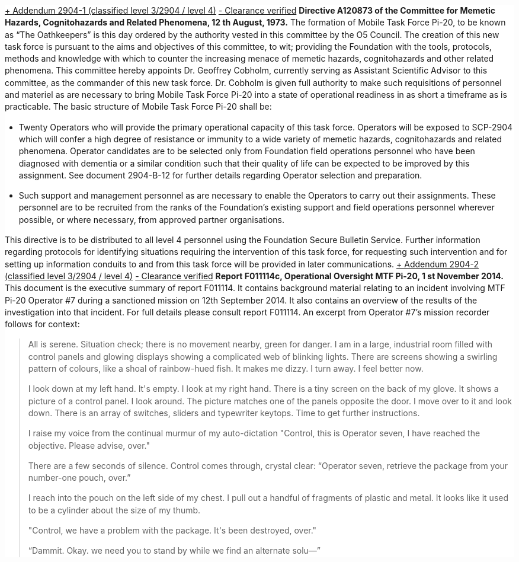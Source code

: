 [\+ Addendum 2904-1 (classified level 3/2904 / level 4)](javascript:;)
[\- Clearance verified](javascript:;)
**Directive A120873 of the Committee for Memetic Hazards, Cognitohazards and Related Phenomena, 12 th August, 1973.**
The formation of Mobile Task Force Pi-20, to be known as “The Oathkeepers” is this day ordered by the authority vested in this committee by the O5 Council. The creation of this new task force is pursuant to the aims and objectives of this committee, to wit; providing the Foundation with the tools, protocols, methods and knowledge with which to counter the increasing menace of memetic hazards, cognitohazards and other related phenomena.
This committee hereby appoints Dr. Geoffrey Cobholm, currently serving as Assistant Scientific Advisor to this committee, as the commander of this new task force. Dr. Cobholm is given full authority to make such requisitions of personnel and materiel as are necessary to bring Mobile Task Force Pi-20 into a state of operational readiness in as short a timeframe as is practicable.
The basic structure of Mobile Task Force Pi-20 shall be:
  * Twenty Operators who will provide the primary operational capacity of this task force. Operators will be exposed to SCP-2904 which will confer a high degree of resistance or immunity to a wide variety of memetic hazards, cognitohazards and related phenomena. Operator candidates are to be selected only from Foundation field operations personnel who have been diagnosed with dementia or a similar condition such that their quality of life can be expected to be improved by this assignment. See document 2904-B-12 for further details regarding Operator selection and preparation.

  * Such support and management personnel as are necessary to enable the Operators to carry out their assignments. These personnel are to be recruited from the ranks of the Foundation’s existing support and field operations personnel wherever possible, or where necessary, from approved partner organisations.

This directive is to be distributed to all level 4 personnel using the Foundation Secure Bulletin Service. Further information regarding protocols for identifying situations requiring the intervention of this task force, for requesting such intervention and for setting up information conduits to and from this task force will be provided in later communications.
[\+ Addendum 2904-2 (classified level 3/2904 / level 4)](javascript:;)
[\- Clearance verified](javascript:;)
**Report F011114c, Operational Oversight MTF Pi-20, 1 st November 2014.**
This document is the executive summary of report F011114. It contains background material relating to an incident involving MTF Pi-20 Operator #7 during a sanctioned mission on 12th September 2014. It also contains an overview of the results of the investigation into that incident. For full details please consult report F011114.
An excerpt from Operator #7’s mission recorder follows for context:
> All is serene. Situation check; there is no movement nearby, green for danger. I am in a large, industrial room filled with control panels and glowing displays showing a complicated web of blinking lights. There are screens showing a swirling pattern of colours, like a shoal of rainbow-hued fish. It makes me dizzy. I turn away. I feel better now.  
>    
>  I look down at my left hand. It's empty. I look at my right hand. There is a tiny screen on the back of my glove. It shows a picture of a control panel. I look around. The picture matches one of the panels opposite the door. I move over to it and look down. There is an array of switches, sliders and typewriter keytops. Time to get further instructions.  
>    
>  I raise my voice from the continual murmur of my auto-dictation "Control, this is Operator seven, I have reached the objective. Please advise, over."  
>    
>  There are a few seconds of silence. Control comes through, crystal clear: “Operator seven, retrieve the package from your number-one pouch, over.”  
>    
>  I reach into the pouch on the left side of my chest. I pull out a handful of fragments of plastic and metal. It looks like it used to be a cylinder about the size of my thumb.  
>    
>  "Control, we have a problem with the package. It's been destroyed, over."  
>    
>  “Dammit. Okay. we need you to stand by while we find an alternate solu—”  
>    